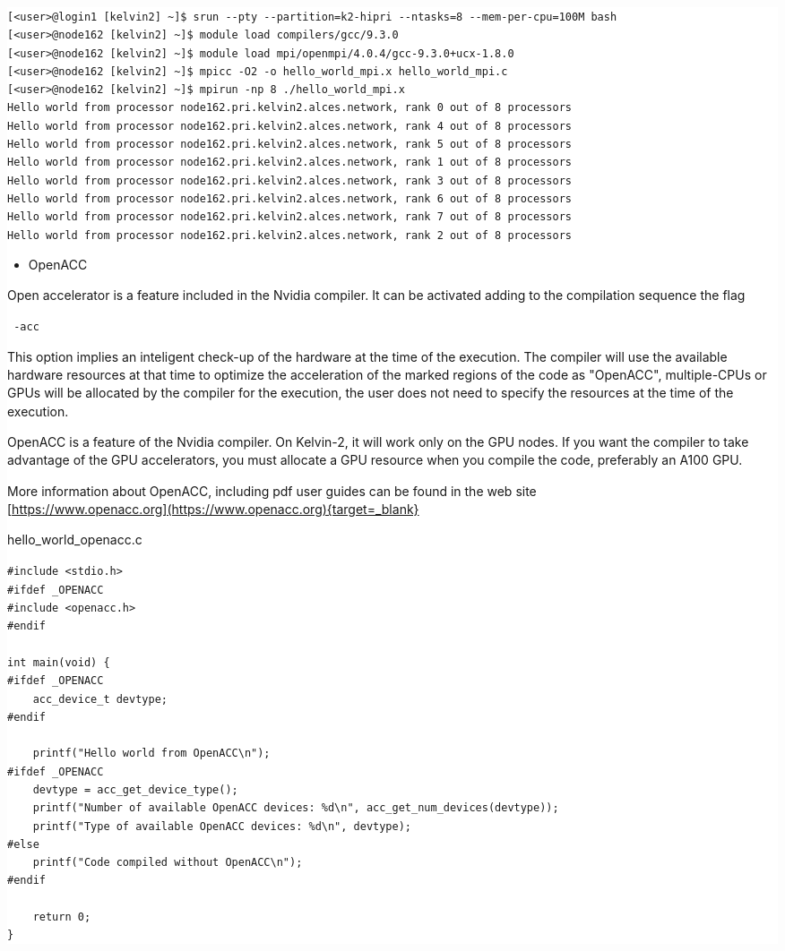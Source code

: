     [<user>@login1 [kelvin2] ~]$ srun --pty --partition=k2-hipri --ntasks=8 --mem-per-cpu=100M bash
    [<user>@node162 [kelvin2] ~]$ module load compilers/gcc/9.3.0
    [<user>@node162 [kelvin2] ~]$ module load mpi/openmpi/4.0.4/gcc-9.3.0+ucx-1.8.0
    [<user>@node162 [kelvin2] ~]$ mpicc -O2 -o hello_world_mpi.x hello_world_mpi.c
    [<user>@node162 [kelvin2] ~]$ mpirun -np 8 ./hello_world_mpi.x
    Hello world from processor node162.pri.kelvin2.alces.network, rank 0 out of 8 processors
    Hello world from processor node162.pri.kelvin2.alces.network, rank 4 out of 8 processors
    Hello world from processor node162.pri.kelvin2.alces.network, rank 5 out of 8 processors
    Hello world from processor node162.pri.kelvin2.alces.network, rank 1 out of 8 processors
    Hello world from processor node162.pri.kelvin2.alces.network, rank 3 out of 8 processors
    Hello world from processor node162.pri.kelvin2.alces.network, rank 6 out of 8 processors
    Hello world from processor node162.pri.kelvin2.alces.network, rank 7 out of 8 processors
    Hello world from processor node162.pri.kelvin2.alces.network, rank 2 out of 8 processors

- OpenACC

 Open accelerator is a feature included in the Nvidia compiler.
 It can be activated adding to the compilation sequence the flag

     -acc

 This option implies an inteligent check-up of the hardware at the time of the execution.
 The compiler will use the available hardware resources at that time to optimize the acceleration of the marked regions of the code as "OpenACC",
 multiple-CPUs or GPUs will be allocated by the compiler for the execution, the user does not need to specify the resources at the time of the execution.

 OpenACC is a feature of the Nvidia compiler. On Kelvin-2, it will work only on the GPU nodes.
 If you want the compiler to take advantage of the GPU accelerators, you must allocate a GPU resource when you compile the code, preferably an A100 GPU.

 More information about OpenACC, including pdf user guides can be found in the web site </br>
 [https://www.openacc.org](https://www.openacc.org){target=_blank}

 hello_world_openacc.c

    #include <stdio.h>
    #ifdef _OPENACC
    #include <openacc.h>
    #endif

    int main(void) {
    #ifdef _OPENACC
        acc_device_t devtype;
    #endif

        printf("Hello world from OpenACC\n");
    #ifdef _OPENACC
        devtype = acc_get_device_type();
        printf("Number of available OpenACC devices: %d\n", acc_get_num_devices(devtype));
        printf("Type of available OpenACC devices: %d\n", devtype);
    #else
        printf("Code compiled without OpenACC\n");
    #endif

        return 0;
    }
